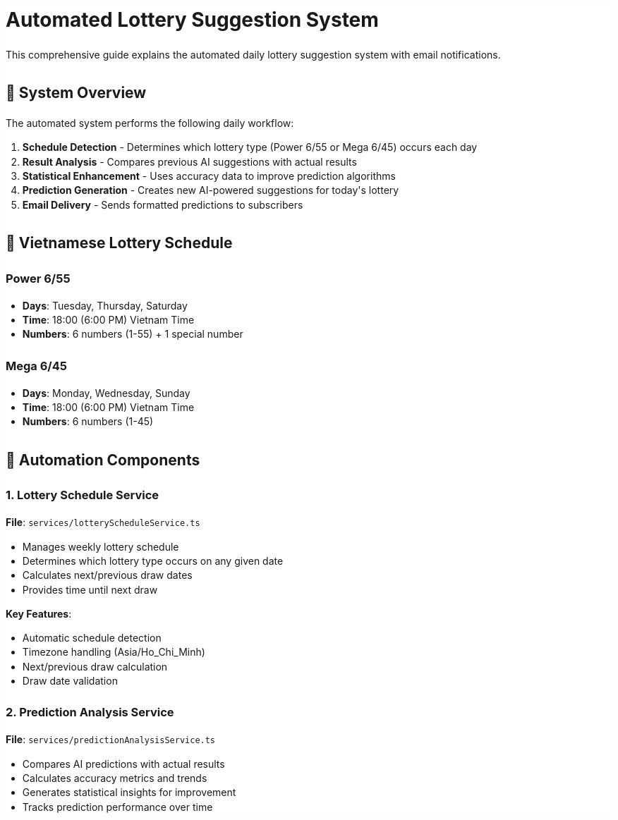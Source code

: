 # Automated Lottery Suggestion System

This comprehensive guide explains the automated daily lottery suggestion system with email notifications.

## 🎯 System Overview

The automated system performs the following daily workflow:

1. **Schedule Detection** - Determines which lottery type (Power 6/55 or Mega 6/45) occurs each day
2. **Result Analysis** - Compares previous AI suggestions with actual results
3. **Statistical Enhancement** - Uses accuracy data to improve prediction algorithms
4. **Prediction Generation** - Creates new AI-powered suggestions for today's lottery
5. **Email Delivery** - Sends formatted predictions to subscribers

## 📅 Vietnamese Lottery Schedule

### Power 6/55
- **Days**: Tuesday, Thursday, Saturday
- **Time**: 18:00 (6:00 PM) Vietnam Time
- **Numbers**: 6 numbers (1-55) + 1 special number

### Mega 6/45
- **Days**: Monday, Wednesday, Sunday  
- **Time**: 18:00 (6:00 PM) Vietnam Time
- **Numbers**: 6 numbers (1-45)

## 🤖 Automation Components

### 1. Lottery Schedule Service
**File**: `services/lotteryScheduleService.ts`

- Manages weekly lottery schedule
- Determines which lottery type occurs on any given date
- Calculates next/previous draw dates
- Provides time until next draw

**Key Features**:
- Automatic schedule detection
- Timezone handling (Asia/Ho_Chi_Minh)
- Next/previous draw calculation
- Draw date validation

### 2. Prediction Analysis Service
**File**: `services/predictionAnalysisService.ts`

- Compares AI predictions with actual results
- Calculates accuracy metrics and trends
- Generates statistical insights for improvement
- Tracks prediction performance over time
